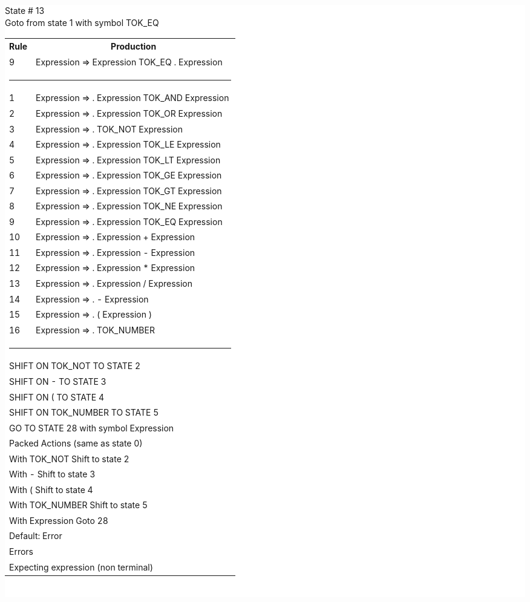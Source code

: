 <div class="title">State # 13</div>
<div class="subtitle"> Goto from state 1 with symbol TOK_EQ</div>
  <table class="statehead">
    <tr><th class="right">Rule</th><th class="left">Production</th></tr>
    <tr><td class="right">9</td><td class="left">Expression&nbsp;&rArr;&nbsp;Expression&nbsp;TOK_EQ&nbsp;<span class="dot">.</span>&nbsp;Expression&nbsp;</td></tr>
    <tr><td class="line" colspan="2"><hr/></td></tr>
    <tr><td class="right">1</td><td class="left">Expression&nbsp;&rArr;&nbsp;<span class="dot">.</span>&nbsp;Expression&nbsp;TOK_AND&nbsp;Expression&nbsp;</td></tr>
    <tr><td class="right">2</td><td class="left">Expression&nbsp;&rArr;&nbsp;<span class="dot">.</span>&nbsp;Expression&nbsp;TOK_OR&nbsp;Expression&nbsp;</td></tr>
    <tr><td class="right">3</td><td class="left">Expression&nbsp;&rArr;&nbsp;<span class="dot">.</span>&nbsp;TOK_NOT&nbsp;Expression&nbsp;</td></tr>
    <tr><td class="right">4</td><td class="left">Expression&nbsp;&rArr;&nbsp;<span class="dot">.</span>&nbsp;Expression&nbsp;TOK_LE&nbsp;Expression&nbsp;</td></tr>
    <tr><td class="right">5</td><td class="left">Expression&nbsp;&rArr;&nbsp;<span class="dot">.</span>&nbsp;Expression&nbsp;TOK_LT&nbsp;Expression&nbsp;</td></tr>
    <tr><td class="right">6</td><td class="left">Expression&nbsp;&rArr;&nbsp;<span class="dot">.</span>&nbsp;Expression&nbsp;TOK_GE&nbsp;Expression&nbsp;</td></tr>
    <tr><td class="right">7</td><td class="left">Expression&nbsp;&rArr;&nbsp;<span class="dot">.</span>&nbsp;Expression&nbsp;TOK_GT&nbsp;Expression&nbsp;</td></tr>
    <tr><td class="right">8</td><td class="left">Expression&nbsp;&rArr;&nbsp;<span class="dot">.</span>&nbsp;Expression&nbsp;TOK_NE&nbsp;Expression&nbsp;</td></tr>
    <tr><td class="right">9</td><td class="left">Expression&nbsp;&rArr;&nbsp;<span class="dot">.</span>&nbsp;Expression&nbsp;TOK_EQ&nbsp;Expression&nbsp;</td></tr>
    <tr><td class="right">10</td><td class="left">Expression&nbsp;&rArr;&nbsp;<span class="dot">.</span>&nbsp;Expression&nbsp;+&nbsp;Expression&nbsp;</td></tr>
    <tr><td class="right">11</td><td class="left">Expression&nbsp;&rArr;&nbsp;<span class="dot">.</span>&nbsp;Expression&nbsp;-&nbsp;Expression&nbsp;</td></tr>
    <tr><td class="right">12</td><td class="left">Expression&nbsp;&rArr;&nbsp;<span class="dot">.</span>&nbsp;Expression&nbsp;*&nbsp;Expression&nbsp;</td></tr>
    <tr><td class="right">13</td><td class="left">Expression&nbsp;&rArr;&nbsp;<span class="dot">.</span>&nbsp;Expression&nbsp;/&nbsp;Expression&nbsp;</td></tr>
    <tr><td class="right">14</td><td class="left">Expression&nbsp;&rArr;&nbsp;<span class="dot">.</span>&nbsp;-&nbsp;Expression&nbsp;</td></tr>
    <tr><td class="right">15</td><td class="left">Expression&nbsp;&rArr;&nbsp;<span class="dot">.</span>&nbsp;(&nbsp;Expression&nbsp;)&nbsp;</td></tr>
    <tr><td class="right">16</td><td class="left">Expression&nbsp;&rArr;&nbsp;<span class="dot">.</span>&nbsp;TOK_NUMBER&nbsp;</td></tr>
    <tr><td class="line" colspan="2"><hr/></td></tr>
    <tr><td class="action" colspan="2">SHIFT ON TOK_NOT TO STATE 2</td></tr>
    <tr><td class="action" colspan="2">SHIFT ON - TO STATE 3</td></tr>
    <tr><td class="action" colspan="2">SHIFT ON ( TO STATE 4</td></tr>
    <tr><td class="action" colspan="2">SHIFT ON TOK_NUMBER TO STATE 5</td></tr>
    <tr><td class="action" colspan="2">GO TO STATE 28 with symbol Expression</td></tr>
    <tr><td class="thead" colspan="2">Packed Actions <span class="same-action">(same as state 0)</span></td></tr>
    <tr><td class="action" colspan="2">With TOK_NOT Shift to state 2</td></tr>
    <tr><td class="action" colspan="2">With - Shift to state 3</td></tr>
    <tr><td class="action" colspan="2">With ( Shift to state 4</td></tr>
    <tr><td class="action" colspan="2">With TOK_NUMBER Shift to state 5</td></tr>
    <tr><td class="action" colspan="2">With Expression Goto 28</td></tr>
    <tr><td class="action" colspan="2">Default: Error</td></tr>
    <tr><td class="thead" colspan="2">Errors</td></tr>
    <tr><td class="error" colspan="2"><span class="error-message">Expecting expression</span><span class="error-type"> (non terminal)</span></td></tr>
  </table>
<div class="close">&nbsp;</div>
